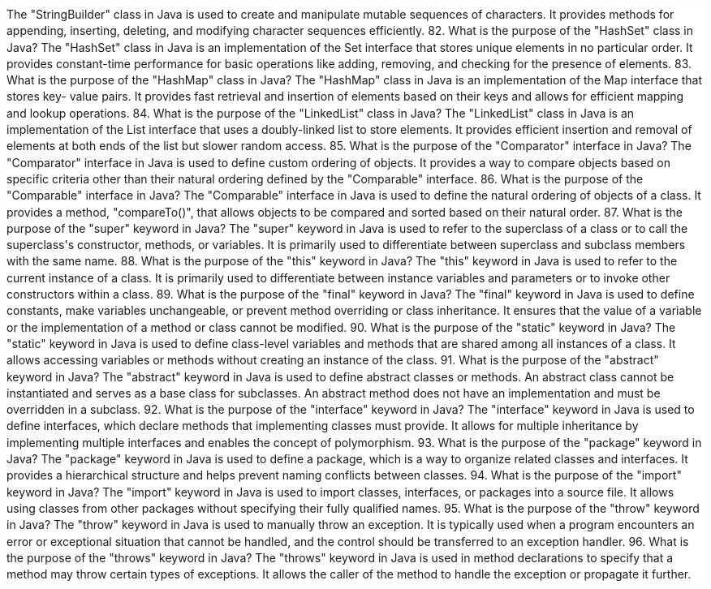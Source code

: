 The "StringBuilder" class in Java is used to create and manipulate mutable sequences of 
characters. It provides methods for appending, inserting, deleting, and modifying 
character sequences efficiently.
82. What is the purpose of the "HashSet" class in Java?
The "HashSet" class in Java is an implementation of the Set interface that stores unique 
elements in no particular order. It provides constant-time performance for basic 
operations like adding, removing, and checking for the presence of elements.
83. What is the purpose of the "HashMap" class in Java?
The "HashMap" class in Java is an implementation of the Map interface that stores key-
value pairs. It provides fast retrieval and insertion of elements based on their keys and 
allows for efficient mapping and lookup operations.
84. What is the purpose of the "LinkedList" class in Java?
The "LinkedList" class in Java is an implementation of the List interface that uses a 
doubly-linked list to store elements. It provides efficient insertion and removal of 
elements at both ends of the list but slower random access.
85. What is the purpose of the "Comparator" interface in Java?
The "Comparator" interface in Java is used to define custom ordering of objects. It 
provides a way to compare objects based on specific criteria other than their natural 
ordering defined by the "Comparable" interface.
86. What is the purpose of the "Comparable" interface in Java?
The "Comparable" interface in Java is used to define the natural ordering of objects of a 
class. It provides a method, "compareTo()", that allows objects to be compared and 
sorted based on their natural order.
87. What is the purpose of the "super" keyword in Java?
The "super" keyword in Java is used to refer to the superclass of a class or to call the 
superclass's constructor, methods, or variables. It is primarily used to differentiate 
between superclass and subclass members with the same name.
88. What is the purpose of the "this" keyword in Java?
The "this" keyword in Java is used to refer to the current instance of a class. It is primarily 
used to differentiate between instance variables and parameters or to invoke other 
constructors within a class.
89. What is the purpose of the "final" keyword in Java?
The "final" keyword in Java is used to define constants, make variables unchangeable, or 
prevent method overriding or class inheritance. It ensures that the value of a variable or 
the implementation of a method or class cannot be modified.
90. What is the purpose of the "static" keyword in Java?
The "static" keyword in Java is used to define class-level variables and methods that are 
shared among all instances of a class. It allows accessing variables or methods without 
creating an instance of the class.
91. What is the purpose of the "abstract" keyword in Java?
The "abstract" keyword in Java is used to define abstract classes or methods. An 
abstract class cannot be instantiated and serves as a base class for subclasses. An 
abstract method does not have an implementation and must be overridden in a 
subclass.
92. What is the purpose of the "interface" keyword in Java?
The "interface" keyword in Java is used to define interfaces, which declare methods that 
implementing classes must provide. It allows for multiple inheritance by implementing 
multiple interfaces and enables the concept of polymorphism.
93. What is the purpose of the "package" keyword in Java?
The "package" keyword in Java is used to define a package, which is a way to organize 
related classes and interfaces. It provides a hierarchical structure and helps prevent 
naming conflicts between classes.
94. What is the purpose of the "import" keyword in Java?
The "import" keyword in Java is used to import classes, interfaces, or packages into a 
source file. It allows using classes from other packages without specifying their fully 
qualified names.
95. What is the purpose of the "throw" keyword in Java?
The "throw" keyword in Java is used to manually throw an exception. It is typically used 
when a program encounters an error or exceptional situation that cannot be handled, 
and the control should be transferred to an exception handler.
96. What is the purpose of the "throws" keyword in Java?
The "throws" keyword in Java is used in method declarations to specify that a method 
may throw certain types of exceptions. It allows the caller of the method to handle the 
exception or propagate it further.
